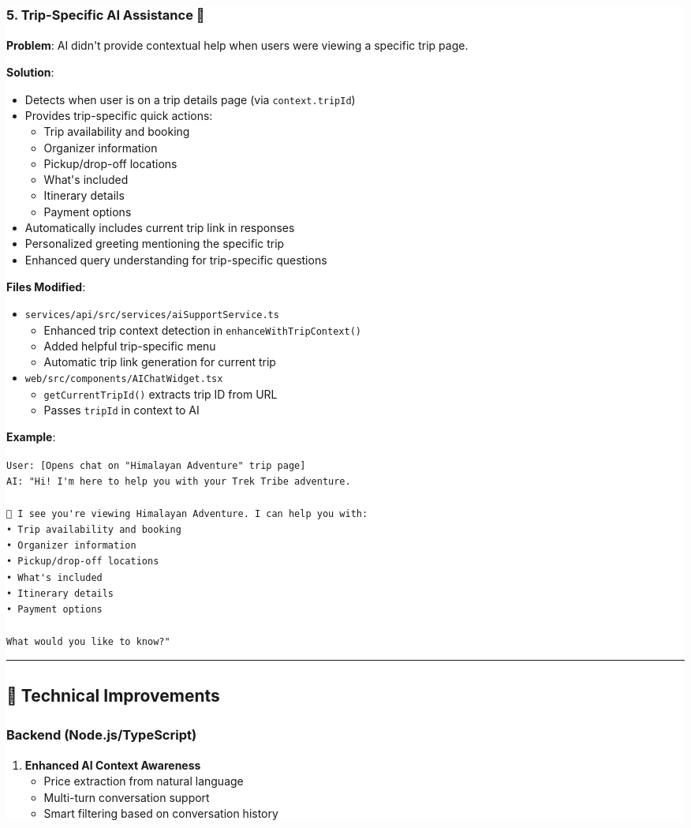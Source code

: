 
### 5. **Trip-Specific AI Assistance** 🎯
**Problem**: AI didn't provide contextual help when users were viewing a specific trip page.

**Solution**:
- Detects when user is on a trip details page (via `context.tripId`)
- Provides trip-specific quick actions:
  - Trip availability and booking
  - Organizer information
  - Pickup/drop-off locations
  - What's included
  - Itinerary details
  - Payment options
- Automatically includes current trip link in responses
- Personalized greeting mentioning the specific trip
- Enhanced query understanding for trip-specific questions

**Files Modified**:
- `services/api/src/services/aiSupportService.ts`
  - Enhanced trip context detection in `enhanceWithTripContext()`
  - Added helpful trip-specific menu
  - Automatic trip link generation for current trip
- `web/src/components/AIChatWidget.tsx`
  - `getCurrentTripId()` extracts trip ID from URL
  - Passes `tripId` in context to AI

**Example**:
```
User: [Opens chat on "Himalayan Adventure" trip page]
AI: "Hi! I'm here to help you with your Trek Tribe adventure.

📍 I see you're viewing Himalayan Adventure. I can help you with:
• Trip availability and booking
• Organizer information
• Pickup/drop-off locations
• What's included
• Itinerary details
• Payment options

What would you like to know?"
```

---

## 🔧 Technical Improvements

### Backend (Node.js/TypeScript)
1. **Enhanced AI Context Awareness**
   - Price extraction from natural language
   - Multi-turn conversation support
   - Smart filtering based on conversation history
